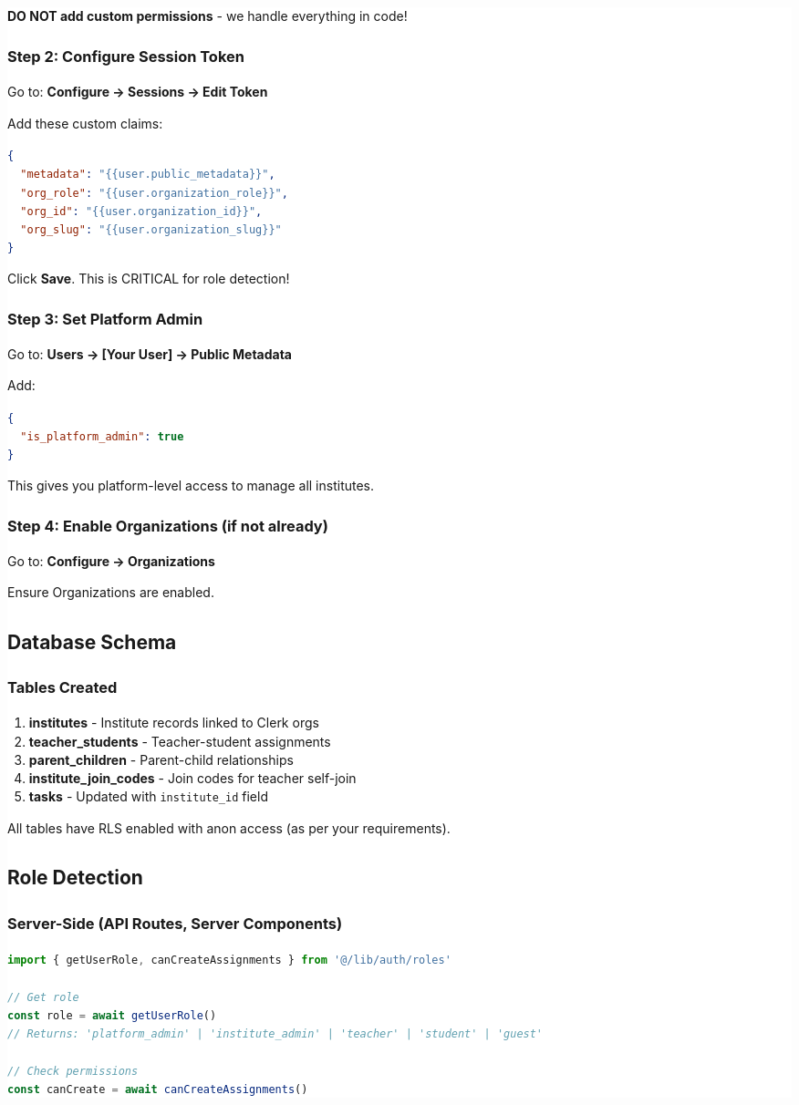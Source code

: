 **DO NOT add custom permissions** - we handle everything in code!

### Step 2: Configure Session Token

Go to: **Configure → Sessions → Edit Token**

Add these custom claims:

```json
{
  "metadata": "{{user.public_metadata}}",
  "org_role": "{{user.organization_role}}",
  "org_id": "{{user.organization_id}}",
  "org_slug": "{{user.organization_slug}}"
}
```

Click **Save**. This is CRITICAL for role detection!

### Step 3: Set Platform Admin

Go to: **Users → [Your User] → Public Metadata**

Add:
```json
{
  "is_platform_admin": true
}
```

This gives you platform-level access to manage all institutes.

### Step 4: Enable Organizations (if not already)

Go to: **Configure → Organizations**

Ensure Organizations are enabled.

## Database Schema

### Tables Created

1. **institutes** - Institute records linked to Clerk orgs
2. **teacher_students** - Teacher-student assignments
3. **parent_children** - Parent-child relationships
4. **institute_join_codes** - Join codes for teacher self-join
5. **tasks** - Updated with `institute_id` field

All tables have RLS enabled with anon access (as per your requirements).

## Role Detection

### Server-Side (API Routes, Server Components)

```typescript
import { getUserRole, canCreateAssignments } from '@/lib/auth/roles'

// Get role
const role = await getUserRole()
// Returns: 'platform_admin' | 'institute_admin' | 'teacher' | 'student' | 'guest'

// Check permissions
const canCreate = await canCreateAssignments()
```
